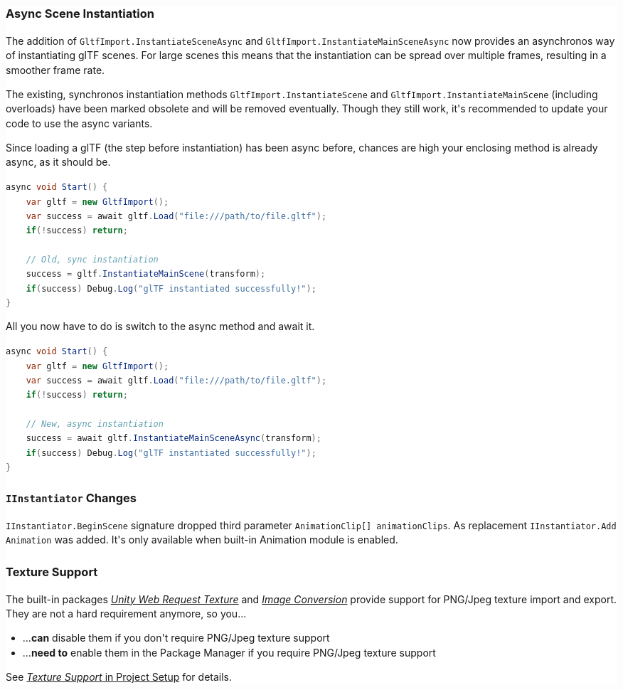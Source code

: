 ### Async Scene Instantiation

The addition of `GltfImport.InstantiateSceneAsync` and `GltfImport.InstantiateMainSceneAsync` now provides an asynchronos way of instantiating glTF scenes. For large scenes this means that the instantiation can be spread over multiple frames, resulting in a smoother frame rate.

The existing, synchronos instantiation methods `GltfImport.InstantiateScene` and `GltfImport.InstantiateMainScene` (including overloads) have been marked obsolete and will be removed eventually. Though they still work, it's recommended to update your code to use the async variants.

Since loading a glTF (the step before instantiation) has been async before, chances are high your enclosing method is already async, as it should be. 

```csharp
async void Start() {
    var gltf = new GltfImport();
    var success = await gltf.Load("file:///path/to/file.gltf");
    if(!success) return;

    // Old, sync instantiation
    success = gltf.InstantiateMainScene(transform);
    if(success) Debug.Log("glTF instantiated successfully!");
}
```

All you now have to do is switch to the async method and await it.

```csharp
async void Start() {
    var gltf = new GltfImport();
    var success = await gltf.Load("file:///path/to/file.gltf");
    if(!success) return;

    // New, async instantiation
    success = await gltf.InstantiateMainSceneAsync(transform);
    if(success) Debug.Log("glTF instantiated successfully!");
}
```

### `IInstantiator` Changes

`IInstantiator.BeginScene` signature dropped third parameter `AnimationClip[] animationClips`. As replacement `IInstantiator.AddAnimation` was added. It's only available when built-in Animation module is enabled.

### Texture Support

The built-in packages [*Unity Web Request Texture*][uwrt] and [*Image Conversion*][ImgConv] provide support for PNG/Jpeg texture import and export. They are not a hard requirement anymore, so you…

- …**can** disable them if you don't require PNG/Jpeg texture support
- …**need to** enable them in the Package Manager if you require PNG/Jpeg texture support

See [*Texture Support* in Project Setup](ProjectSetup.md#materials-and-shader-variants) for details.


[GameObjectInstantiator]: xref:GLTFast.GameObjectInstantiator
[gltf-spec-coords]: https://www.khronos.org/registry/glTF/specs/2.0/glTF-2.0.html#coordinate-system-and-units
[GltfAsset]: xref:GLTFast.GltfAsset
[gltfast3to4]: Images/gltfast3to4.png  "3D scene view showing BoomBoxWithAxes model twice. One with the legacy axis conversion and one with the new orientation"
[GltfImport]: xref:GLTFast.GltfImport
[IGltfReadable]: xref:GLTFast.IGltfReadable
[ImgConv]: https://docs.unity3d.com/2021.3/Documentation/ScriptReference/UnityEngine.ImageConversionModule.html
[GameObjectSceneInstance]: xref:GLTFast.GameObjectSceneInstance
[uwrt]: https://docs.unity3d.com/2021.3/Documentation/ScriptReference/UnityEngine.UnityWebRequestTextureModule.html